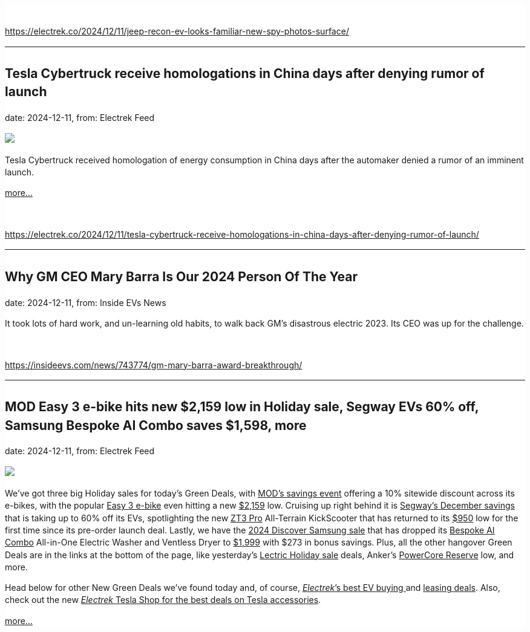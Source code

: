 <br> 

<https://electrek.co/2024/12/11/jeep-recon-ev-looks-familiar-new-spy-photos-surface/>

---

## Tesla Cybertruck receive homologations in China days after denying rumor of launch

date: 2024-12-11, from: Electrek Feed

<div class="feat-image"><img src="https://electrek.co/wp-content/uploads/sites/3/2024/12/Tesla-Cybertruck-lease-prices.jpg?quality=82&#038;strip=all&#038;w=1600" /></div><p>Tesla Cybertruck received homologation of energy consumption in China days after the automaker denied a rumor of an imminent launch.</p>



 <a data-layer-pagetype="post" data-layer-postcategory="tesla,tesla-cybertruck" data-layer-viewtype="unknown" data-post-id="393287" href="https://electrek.co/2024/12/11/tesla-cybertruck-receive-homologations-in-china-days-after-denying-rumor-of-launch/#more-393287" class="more-link">more…</a> 

<br> 

<https://electrek.co/2024/12/11/tesla-cybertruck-receive-homologations-in-china-days-after-denying-rumor-of-launch/>

---

## Why GM CEO Mary Barra Is Our 2024 Person Of The Year

date: 2024-12-11, from: Inside EVs News

It took lots of hard work, and un-learning old habits, to walk back GM’s disastrous electric 2023. Its CEO was up for the challenge.  

<br> 

<https://insideevs.com/news/743774/gm-mary-barra-award-breakthrough/>

---

## MOD Easy 3 e-bike hits new $2,159 low in Holiday sale, Segway EVs 60% off, Samsung Bespoke AI Combo saves $1,598, more

date: 2024-12-11, from: Electrek Feed

<div class="feat-image"><img src="https://electrek.co/wp-content/uploads/sites/3/2024/12/MOD-Easy-3-e-bike-lifestyle-2.jpg?quality=82&#038;strip=all&#038;w=1200" /></div><p>We’ve got three big Holiday sales for today’s Green Deals, with <a href="https://9to5toys.com/2024/12/10/mod-easy-3-e-bike-new-2159-low-holiday-sale/">MOD’s savings event</a> offering a 10% sitewide discount across its e-bikes, with the popular <a href="https://9to5toys.com/2024/12/10/mod-easy-3-e-bike-new-2159-low-holiday-sale/">Easy 3 e-bike</a> even hitting a new <a href="https://9to5toys.com/2024/12/10/mod-easy-3-e-bike-new-2159-low-holiday-sale/">$2,159</a> low. Cruising up right behind it is <a href="https://9to5toys.com/2024/12/11/segway-holiday-sale-zt3-pro-950-low/">Segway’s December savings</a> that is taking up to 60% off its EVs, spotlighting the new <a href="https://9to5toys.com/2024/12/11/segway-holiday-sale-zt3-pro-950-low/">ZT3 Pro</a> All-Terrain KickScooter that has returned to its <a href="https://9to5toys.com/2024/12/11/segway-holiday-sale-zt3-pro-950-low/">$950</a> low for the first time since its pre-order launch deal. Lastly, we have the <a href="https://9to5toys.com/2024/12/11/samsung-bespoke-ai-combo-1999/">2024 Discover Samsung sale</a> that has dropped its <a href="https://9to5toys.com/2024/12/11/samsung-bespoke-ai-combo-1999/">Bespoke AI Combo</a> All-in-One Electric Washer and Ventless Dryer to <a href="https://9to5toys.com/2024/12/11/samsung-bespoke-ai-combo-1999/">$1,999</a> with $273 in bonus savings. Plus, all the other hangover Green Deals are in the links at the bottom of the page, like yesterday’s <a href="https://9to5toys.com/2024/12/09/lectric-holiday-sale-781-off-bundles-from-999/">Lectric Holiday sale</a> deals, Anker’s <a href="https://9to5toys.com/2024/12/10/anker-powercore-reserve-return-80-low/">PowerCore Reserve</a> low, and more.</p>



<p>Head below for other New Green Deals we’ve found today and, of course, <a href="https://electrek.co/best-electric-vehicle-prices/"><em>Electrek</em>’s best EV buying </a>and <a href="https://electrek.co/best-electric-vehicle-leases/">leasing deals</a>. Also, check out the new <a href="https://electrek.co/shop/"><em>Electrek</em> Tesla Shop for the best deals on Tesla accessories</a>.</p>



 <a data-layer-pagetype="post" data-layer-postcategory="green-deals" data-layer-viewtype="unknown" data-post-id="393269" href="https://electrek.co/2024/12/11/mod-holiday-sale-segway-samsung-more/#more-393269" class="more-link">more…</a> 
